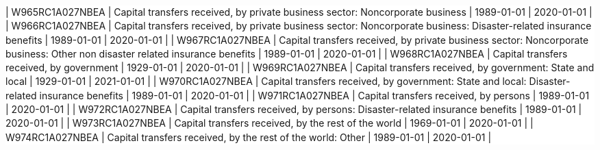 | W965RC1A027NBEA | Capital transfers received, by private business sector: Noncorporate business                                                                                  | 1989-01-01          | 2020-01-01        |
| W966RC1A027NBEA | Capital transfers received, by private business sector: Noncorporate business: Disaster-related insurance benefits                                             | 1989-01-01          | 2020-01-01        |
| W967RC1A027NBEA | Capital transfers received, by private business sector: Noncorporate business: Other non disaster related insurance benefits                                   | 1989-01-01          | 2020-01-01        |
| W968RC1A027NBEA | Capital transfers received, by government                                                                                                                      | 1929-01-01          | 2020-01-01        |
| W969RC1A027NBEA | Capital transfers received, by government: State and local                                                                                                     | 1929-01-01          | 2021-01-01        |
| W970RC1A027NBEA | Capital transfers received, by government: State and local: Disaster-related insurance benefits                                                                | 1989-01-01          | 2020-01-01        |
| W971RC1A027NBEA | Capital transfers received, by persons                                                                                                                         | 1989-01-01          | 2020-01-01        |
| W972RC1A027NBEA | Capital transfers received, by persons: Disaster-related insurance benefits                                                                                    | 1989-01-01          | 2020-01-01        |
| W973RC1A027NBEA | Capital transfers received, by the rest of the world                                                                                                           | 1969-01-01          | 2020-01-01        |
| W974RC1A027NBEA | Capital transfers received, by the rest of the world: Other                                                                                                    | 1989-01-01          | 2020-01-01        |